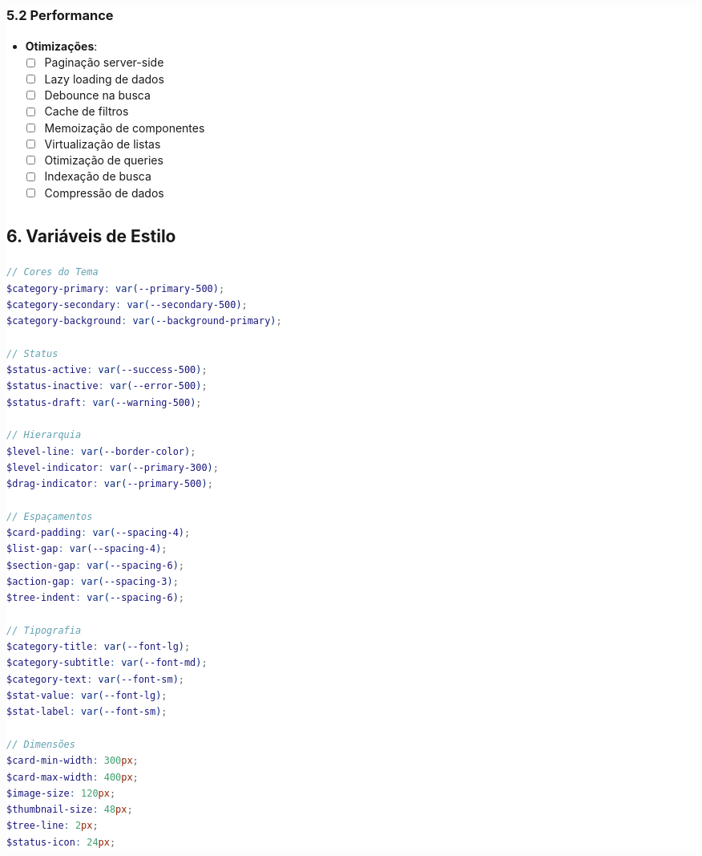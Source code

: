 ### 5.2 Performance
- **Otimizações**:
  - [ ] Paginação server-side
  - [ ] Lazy loading de dados
  - [ ] Debounce na busca
  - [ ] Cache de filtros
  - [ ] Memoização de componentes
  - [ ] Virtualização de listas
  - [ ] Otimização de queries
  - [ ] Indexação de busca
  - [ ] Compressão de dados

## 6. Variáveis de Estilo
```scss
// Cores do Tema
$category-primary: var(--primary-500);
$category-secondary: var(--secondary-500);
$category-background: var(--background-primary);

// Status
$status-active: var(--success-500);
$status-inactive: var(--error-500);
$status-draft: var(--warning-500);

// Hierarquia
$level-line: var(--border-color);
$level-indicator: var(--primary-300);
$drag-indicator: var(--primary-500);

// Espaçamentos
$card-padding: var(--spacing-4);
$list-gap: var(--spacing-4);
$section-gap: var(--spacing-6);
$action-gap: var(--spacing-3);
$tree-indent: var(--spacing-6);

// Tipografia
$category-title: var(--font-lg);
$category-subtitle: var(--font-md);
$category-text: var(--font-sm);
$stat-value: var(--font-lg);
$stat-label: var(--font-sm);

// Dimensões
$card-min-width: 300px;
$card-max-width: 400px;
$image-size: 120px;
$thumbnail-size: 48px;
$tree-line: 2px;
$status-icon: 24px;
```
